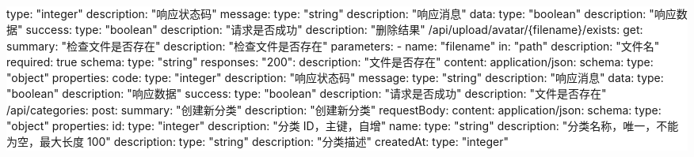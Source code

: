 type: "integer"
description: "响应状态码"
message:
type: "string"
description: "响应消息"
data:
type: "boolean"
description: "响应数据"
success:
type: "boolean"
description: "请求是否成功"
description: "删除结果"
/api/upload/avatar/{filename}/exists:
get:
summary: "检查文件是否存在"
description: "检查文件是否存在"
parameters: - name: "filename"
in: "path"
description: "文件名"
required: true
schema:
type: "string"
responses:
"200":
description: "文件是否存在"
content:
application/json:
schema:
type: "object"
properties:
code:
type: "integer"
description: "响应状态码"
message:
type: "string"
description: "响应消息"
data:
type: "boolean"
description: "响应数据"
success:
type: "boolean"
description: "请求是否成功"
description: "文件是否存在"
/api/categories:
post:
summary: "创建新分类"
description: "创建新分类"
requestBody:
content:
application/json:
schema:
type: "object"
properties:
id:
type: "integer"
description: "分类 ID，主键，自增"
name:
type: "string"
description: "分类名称，唯一，不能为空，最大长度 100"
description:
type: "string"
description: "分类描述"
createdAt:
type: "integer"
